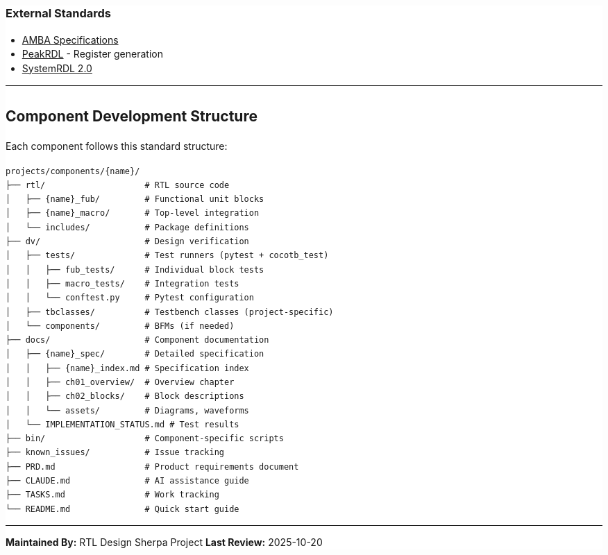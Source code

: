 ### External Standards
- [AMBA Specifications](https://developer.arm.com/architectures/system-architectures/amba)
- [PeakRDL](https://peakrdl.readthedocs.io/) - Register generation
- [SystemRDL 2.0](https://www.accellera.org/downloads/standards/systemrdl)

---

## Component Development Structure

Each component follows this standard structure:

```
projects/components/{name}/
├── rtl/                    # RTL source code
│   ├── {name}_fub/         # Functional unit blocks
│   ├── {name}_macro/       # Top-level integration
│   └── includes/           # Package definitions
├── dv/                     # Design verification
│   ├── tests/              # Test runners (pytest + cocotb_test)
│   │   ├── fub_tests/      # Individual block tests
│   │   ├── macro_tests/    # Integration tests
│   │   └── conftest.py     # Pytest configuration
│   ├── tbclasses/          # Testbench classes (project-specific)
│   └── components/         # BFMs (if needed)
├── docs/                   # Component documentation
│   ├── {name}_spec/        # Detailed specification
│   │   ├── {name}_index.md # Specification index
│   │   ├── ch01_overview/  # Overview chapter
│   │   ├── ch02_blocks/    # Block descriptions
│   │   └── assets/         # Diagrams, waveforms
│   └── IMPLEMENTATION_STATUS.md # Test results
├── bin/                    # Component-specific scripts
├── known_issues/           # Issue tracking
├── PRD.md                  # Product requirements document
├── CLAUDE.md               # AI assistance guide
├── TASKS.md                # Work tracking
└── README.md               # Quick start guide
```

---

**Maintained By:** RTL Design Sherpa Project
**Last Review:** 2025-10-20

